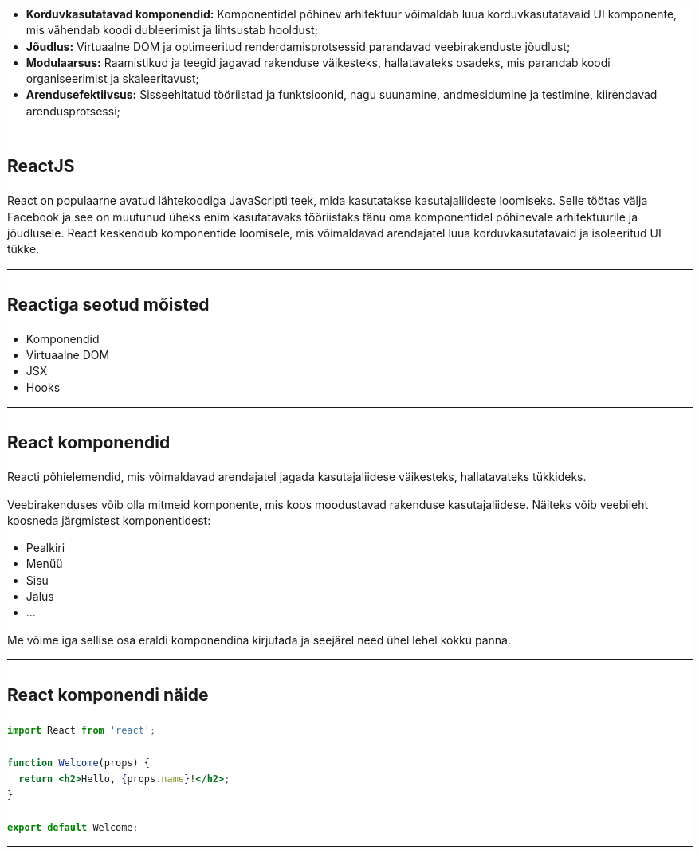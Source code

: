 - **Korduvkasutatavad komponendid:** Komponentidel põhinev arhitektuur võimaldab luua korduvkasutatavaid UI komponente, mis vähendab koodi dubleerimist ja lihtsustab hooldust;
- **Jõudlus:** Virtuaalne DOM ja optimeeritud renderdamisprotsessid parandavad veebirakenduste jõudlust;
- **Modulaarsus:** Raamistikud ja teegid jagavad rakenduse väikesteks, hallatavateks osadeks, mis parandab koodi organiseerimist ja skaleeritavust;
- **Arendusefektiivsus:** Sisseehitatud tööriistad ja funktsioonid, nagu suunamine, andmesidumine ja testimine, kiirendavad arendusprotsessi;

---

## ReactJS

React on populaarne avatud lähtekoodiga JavaScripti teek, mida kasutatakse kasutajaliideste loomiseks. Selle töötas välja Facebook ja see on muutunud üheks enim kasutatavaks tööriistaks tänu oma komponentidel põhinevale arhitektuurile ja jõudlusele. React keskendub komponentide loomisele, mis võimaldavad arendajatel luua korduvkasutatavaid ja isoleeritud UI tükke.

---

## Reactiga seotud mõisted

- Komponendid
- Virtuaalne DOM
- JSX
- Hooks

---

## React komponendid

Reacti põhielemendid, mis võimaldavad arendajatel jagada kasutajaliidese väikesteks, hallatavateks tükkideks.

Veebirakenduses võib olla mitmeid komponente, mis koos moodustavad rakenduse kasutajaliidese. Näiteks võib veebileht koosneda järgmistest komponentidest:

- Pealkiri
- Menüü
- Sisu
- Jalus
- ...

Me võime iga sellise osa eraldi komponendina kirjutada ja seejärel need ühel lehel kokku panna.

---

## React komponendi näide

```jsx
import React from 'react';

function Welcome(props) {
  return <h2>Hello, {props.name}!</h2>;
}

export default Welcome;

```

---